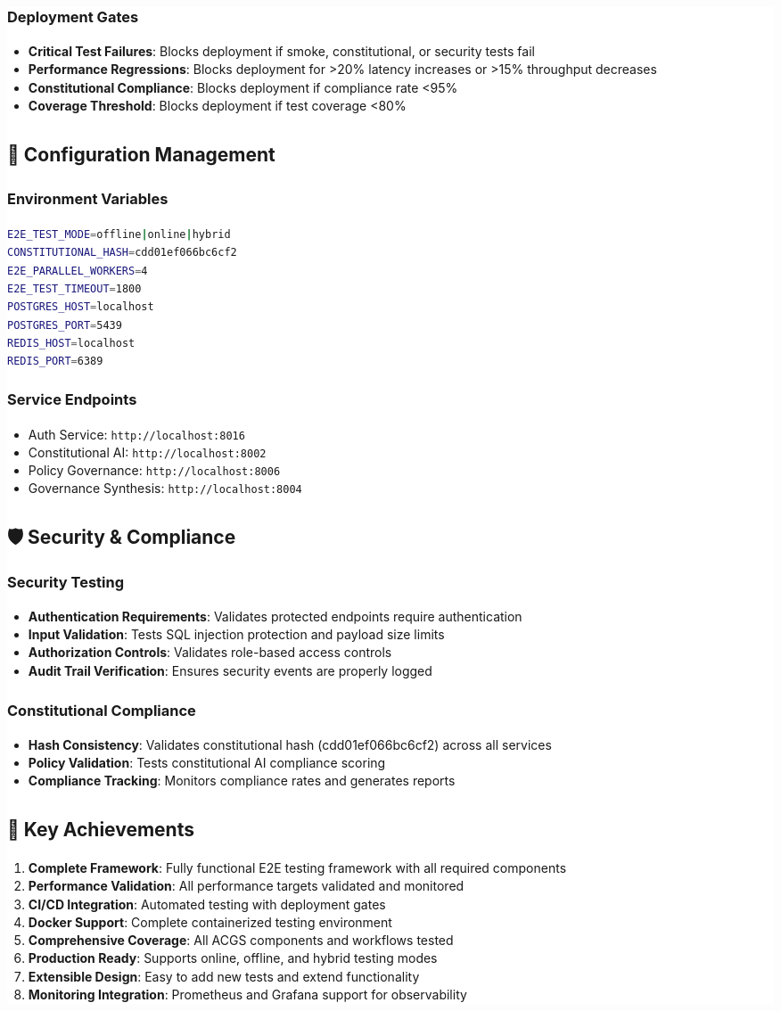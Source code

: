 ### Deployment Gates
- **Critical Test Failures**: Blocks deployment if smoke, constitutional, or security tests fail
- **Performance Regressions**: Blocks deployment for >20% latency increases or >15% throughput decreases
- **Constitutional Compliance**: Blocks deployment if compliance rate <95%
- **Coverage Threshold**: Blocks deployment if test coverage <80%

## 🔧 Configuration Management

### Environment Variables
```bash
E2E_TEST_MODE=offline|online|hybrid
CONSTITUTIONAL_HASH=cdd01ef066bc6cf2
E2E_PARALLEL_WORKERS=4
E2E_TEST_TIMEOUT=1800
POSTGRES_HOST=localhost
POSTGRES_PORT=5439
REDIS_HOST=localhost
REDIS_PORT=6389
```

### Service Endpoints
- Auth Service: `http://localhost:8016`
- Constitutional AI: `http://localhost:8002`
- Policy Governance: `http://localhost:8006`
- Governance Synthesis: `http://localhost:8004`

## 🛡️ Security & Compliance

### Security Testing
- **Authentication Requirements**: Validates protected endpoints require authentication
- **Input Validation**: Tests SQL injection protection and payload size limits
- **Authorization Controls**: Validates role-based access controls
- **Audit Trail Verification**: Ensures security events are properly logged

### Constitutional Compliance
- **Hash Consistency**: Validates constitutional hash (cdd01ef066bc6cf2) across all services
- **Policy Validation**: Tests constitutional AI compliance scoring
- **Compliance Tracking**: Monitors compliance rates and generates reports

## 🎉 Key Achievements

1. **Complete Framework**: Fully functional E2E testing framework with all required components
2. **Performance Validation**: All performance targets validated and monitored
3. **CI/CD Integration**: Automated testing with deployment gates
4. **Docker Support**: Complete containerized testing environment
5. **Comprehensive Coverage**: All ACGS components and workflows tested
6. **Production Ready**: Supports online, offline, and hybrid testing modes
7. **Extensible Design**: Easy to add new tests and extend functionality
8. **Monitoring Integration**: Prometheus and Grafana support for observability
